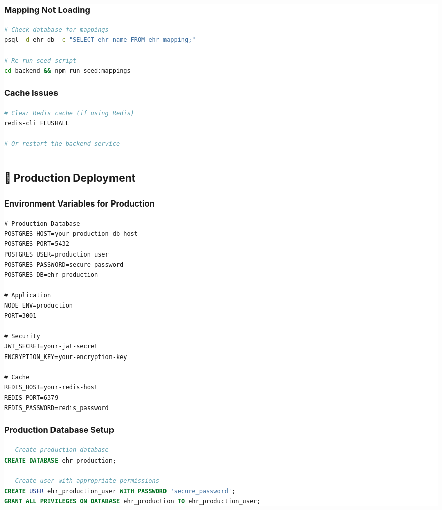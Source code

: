 ### **Mapping Not Loading**

```bash
# Check database for mappings
psql -d ehr_db -c "SELECT ehr_name FROM ehr_mapping;"

# Re-run seed script
cd backend && npm run seed:mappings
```

### **Cache Issues**

```bash
# Clear Redis cache (if using Redis)
redis-cli FLUSHALL

# Or restart the backend service
```

---

## **🚀 Production Deployment**

### **Environment Variables for Production**

```env
# Production Database
POSTGRES_HOST=your-production-db-host
POSTGRES_PORT=5432
POSTGRES_USER=production_user
POSTGRES_PASSWORD=secure_password
POSTGRES_DB=ehr_production

# Application
NODE_ENV=production
PORT=3001

# Security
JWT_SECRET=your-jwt-secret
ENCRYPTION_KEY=your-encryption-key

# Cache
REDIS_HOST=your-redis-host
REDIS_PORT=6379
REDIS_PASSWORD=redis_password
```

### **Production Database Setup**

```sql
-- Create production database
CREATE DATABASE ehr_production;

-- Create user with appropriate permissions
CREATE USER ehr_production_user WITH PASSWORD 'secure_password';
GRANT ALL PRIVILEGES ON DATABASE ehr_production TO ehr_production_user;
```
